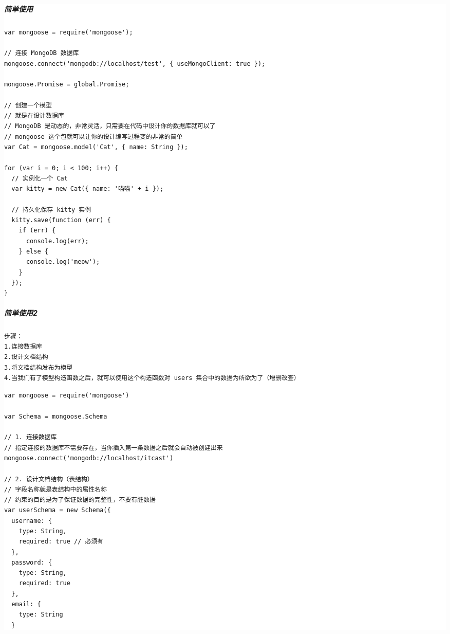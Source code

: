 ##### 简单使用

```
var mongoose = require('mongoose');

// 连接 MongoDB 数据库
mongoose.connect('mongodb://localhost/test', { useMongoClient: true });

mongoose.Promise = global.Promise;

// 创建一个模型
// 就是在设计数据库
// MongoDB 是动态的，非常灵活，只需要在代码中设计你的数据库就可以了
// mongoose 这个包就可以让你的设计编写过程变的非常的简单
var Cat = mongoose.model('Cat', { name: String });

for (var i = 0; i < 100; i++) {
  // 实例化一个 Cat
  var kitty = new Cat({ name: '喵喵' + i });

  // 持久化保存 kitty 实例
  kitty.save(function (err) {
    if (err) {
      console.log(err);
    } else {
      console.log('meow');
    }
  });
}

```

##### 简单使用2

```
步骤：
1.连接数据库
2.设计文档结构
3.将文档结构发布为模型
4.当我们有了模型构造函数之后，就可以使用这个构造函数对 users 集合中的数据为所欲为了（增删改查）
```

```
var mongoose = require('mongoose')

var Schema = mongoose.Schema

// 1. 连接数据库
// 指定连接的数据库不需要存在，当你插入第一条数据之后就会自动被创建出来
mongoose.connect('mongodb://localhost/itcast')

// 2. 设计文档结构（表结构）
// 字段名称就是表结构中的属性名称
// 约束的目的是为了保证数据的完整性，不要有脏数据
var userSchema = new Schema({
  username: {
    type: String,
    required: true // 必须有
  },
  password: {
    type: String,
    required: true
  },
  email: {
    type: String
  }
```